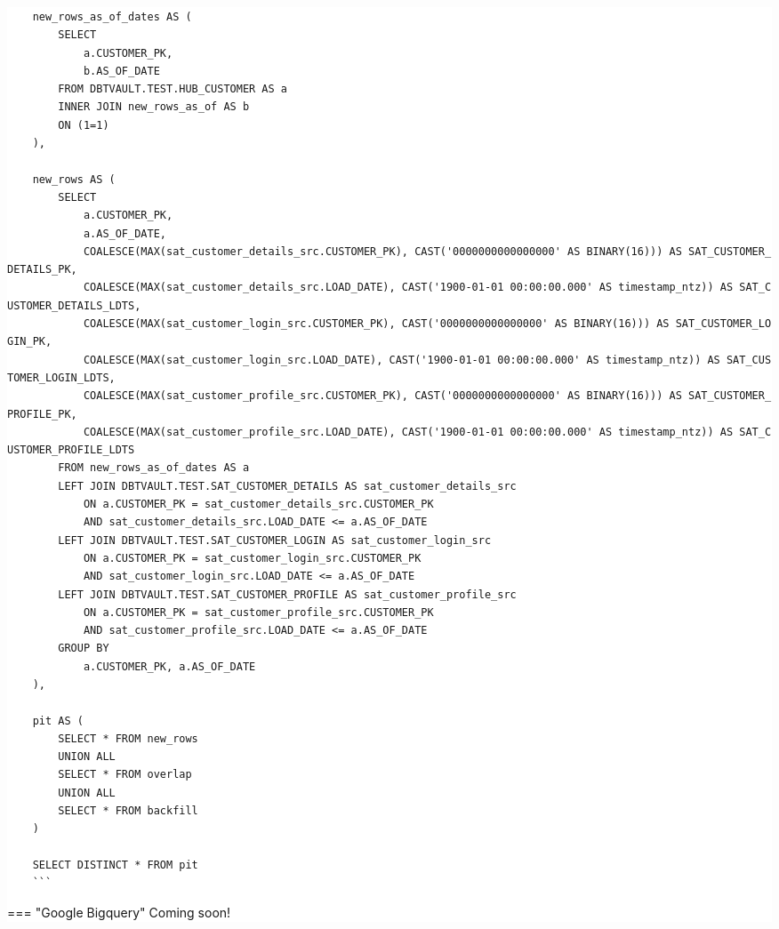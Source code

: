         new_rows_as_of_dates AS (
            SELECT
                a.CUSTOMER_PK,
                b.AS_OF_DATE
            FROM DBTVAULT.TEST.HUB_CUSTOMER AS a
            INNER JOIN new_rows_as_of AS b
            ON (1=1)
        ),
        
        new_rows AS (
            SELECT
                a.CUSTOMER_PK,
                a.AS_OF_DATE,
                COALESCE(MAX(sat_customer_details_src.CUSTOMER_PK), CAST('0000000000000000' AS BINARY(16))) AS SAT_CUSTOMER_DETAILS_PK,
                COALESCE(MAX(sat_customer_details_src.LOAD_DATE), CAST('1900-01-01 00:00:00.000' AS timestamp_ntz)) AS SAT_CUSTOMER_DETAILS_LDTS,
                COALESCE(MAX(sat_customer_login_src.CUSTOMER_PK), CAST('0000000000000000' AS BINARY(16))) AS SAT_CUSTOMER_LOGIN_PK,
                COALESCE(MAX(sat_customer_login_src.LOAD_DATE), CAST('1900-01-01 00:00:00.000' AS timestamp_ntz)) AS SAT_CUSTOMER_LOGIN_LDTS,
                COALESCE(MAX(sat_customer_profile_src.CUSTOMER_PK), CAST('0000000000000000' AS BINARY(16))) AS SAT_CUSTOMER_PROFILE_PK,
                COALESCE(MAX(sat_customer_profile_src.LOAD_DATE), CAST('1900-01-01 00:00:00.000' AS timestamp_ntz)) AS SAT_CUSTOMER_PROFILE_LDTS
            FROM new_rows_as_of_dates AS a
            LEFT JOIN DBTVAULT.TEST.SAT_CUSTOMER_DETAILS AS sat_customer_details_src
                ON a.CUSTOMER_PK = sat_customer_details_src.CUSTOMER_PK
                AND sat_customer_details_src.LOAD_DATE <= a.AS_OF_DATE
            LEFT JOIN DBTVAULT.TEST.SAT_CUSTOMER_LOGIN AS sat_customer_login_src
                ON a.CUSTOMER_PK = sat_customer_login_src.CUSTOMER_PK
                AND sat_customer_login_src.LOAD_DATE <= a.AS_OF_DATE
            LEFT JOIN DBTVAULT.TEST.SAT_CUSTOMER_PROFILE AS sat_customer_profile_src
                ON a.CUSTOMER_PK = sat_customer_profile_src.CUSTOMER_PK
                AND sat_customer_profile_src.LOAD_DATE <= a.AS_OF_DATE
            GROUP BY
                a.CUSTOMER_PK, a.AS_OF_DATE
        ),
        
        pit AS (
            SELECT * FROM new_rows
            UNION ALL
            SELECT * FROM overlap
            UNION ALL
            SELECT * FROM backfill
        )
        
        SELECT DISTINCT * FROM pit
        ```

=== "Google Bigquery"
    Coming soon!
